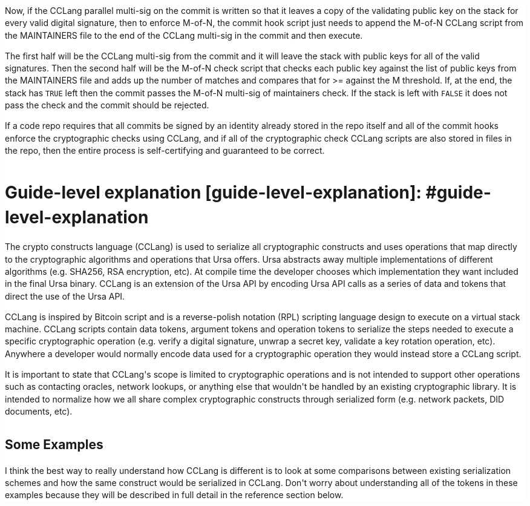 Now, if the CCLang parallel multi-sig on the commit is written so that it
leaves a copy of the validating public key on the stack for every valid digital
signature, then to enforce M-of-N, the commit hook script just needs to append
the M-of-N CCLang script from the MAINTAINERS file to the end of the CCLang
multi-sig in the commit and then execute.

The first half will be the CCLang multi-sig from the commit and it will leave
the stack with public keys for all of the valid signatures. Then the second
half will be the M-of-N check script that checks each public key against the
list of public keys from the MAINTAINERS file and adds up the number of matches
and compares that for >= against the M threshold. If, at the end, the stack has
`TRUE` left then the commit passes the M-of-N multi-sig of maintainers check.
If the stack is left with `FALSE` it does not pass the check and the commit
should be rejected.

If a code repo requires that all commits be signed by an identity already
stored in the repo itself and all of the commit hooks enforce the cryptographic
checks using CCLang, and if all of the cryptographic check CCLang scripts are
also stored in files in the repo, then the entire process is self-certifying
and guaranteed to be correct.

# Guide-level explanation [guide-level-explanation]: #guide-level-explanation

The crypto constructs language (CCLang) is used to serialize all cryptographic
constructs and uses operations that map directly to the cryptographic
algorithms and operations that Ursa offers. Ursa abstracts away multiple
implementations of different algorithms (e.g. SHA256, RSA encryption, etc). At
compile time the developer chooses which implementation they want included in
the final Ursa binary. CCLang is an extension of the Ursa API by encoding Ursa
API calls as a series of data and tokens that direct the use of the Ursa API.

CCLang is inspired by Bitcoin script and is a reverse-polish notation (RPL)
scripting language design to execute on a virtual stack machine. CCLang scripts
contain data tokens, argument tokens and operation tokens to serialize the
steps needed to execute a specific cryptographic operation (e.g. verify a
digital signature, unwrap a secret key, validate a key rotation operation,
etc). Anywhere a developer would normally encode data used for a cryptographic
operation they would instead store a CCLang script.

It is important to state that CCLang's scope is limited to cryptographic
operations and is not intended to support other operations such as contacting
oracles, network lookups, or anything else that wouldn't be handled by an
existing cryptographic library. It is intended to normalize how we all share
complex cryptographic constructs through serialized form (e.g. network packets,
DID documents, etc).

## Some Examples

I think the best way to really understand how CCLang is different is to look at
some comparisons between existing serialization schemes and how the same
construct would be serialized in CCLang. Don't worry about understanding all of
the tokens in these examples because they will be described in full detail in
the reference section below.


[drawbacks]: #drawbacks
[alternatives]: #alternatives
[prior-art]: #prior-art
[unresolved]: #unresolved-questions
[^0]: [http://www.lifewithalacrity.com/2016/10/smarter-signatures-experiments-in-verifications/](http://www.lifewithalacrity.com/2016/10/smarter-signatures-experiments-in-verifications/)
[^1]: [https://github.com/WebOfTrustInfo/rwot2-id2020/blob/master/topics-and-advance-readings/DexPredicatesForSmarterSigs.md](https://github.com/WebOfTrustInfo/rwot2-id2020/blob/master/topics-and-advance-readings/DexPredicatesForSmarterSigs.md)
[changelog]: #changelog
